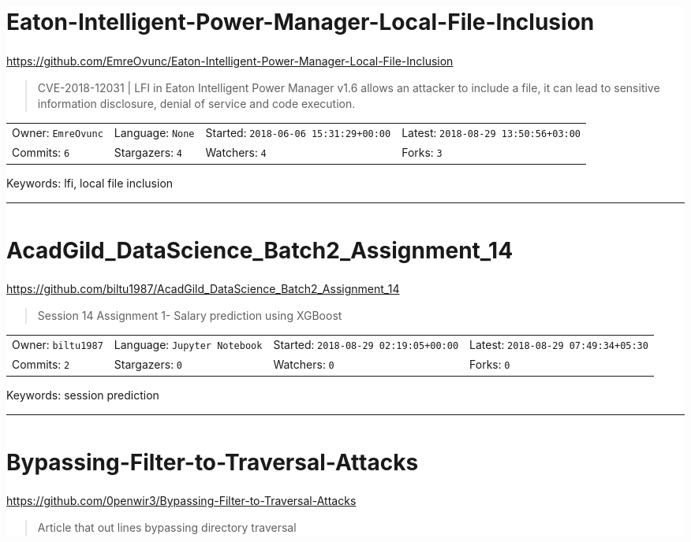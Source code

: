 
# Eaton-Intelligent-Power-Manager-Local-File-Inclusion

https://github.com/EmreOvunc/Eaton-Intelligent-Power-Manager-Local-File-Inclusion
<blockquote>
CVE-2018-12031 | LFI in Eaton Intelligent Power Manager  v1.6 allows an attacker to include a file, it can lead to sensitive information disclosure, denial of service and code execution.
</blockquote>

<table><tr>
<tr><td>Owner: <code>EmreOvunc</code></td>
    <td>Language: <code>None</code></td>
    <td>Started: <code>2018-06-06 15:31:29+00:00</code></td>
    <td>Latest: <code>2018-08-29 13:50:56+03:00</code></td></tr>
<tr><td>Commits: <code>6</code></td>
    <td>Stargazers: <code>4</code></td>
    <td>Watchers: <code>4</code></td>
    <td>Forks: <code>3</code></td></tr>
</table>
Keywords: lfi, local file inclusion

---

# AcadGild_DataScience_Batch2_Assignment_14

https://github.com/biltu1987/AcadGild_DataScience_Batch2_Assignment_14
<blockquote>
Session 14 Assignment 1- Salary prediction using XGBoost
</blockquote>

<table><tr>
<tr><td>Owner: <code>biltu1987</code></td>
    <td>Language: <code>Jupyter Notebook</code></td>
    <td>Started: <code>2018-08-29 02:19:05+00:00</code></td>
    <td>Latest: <code>2018-08-29 07:49:34+05:30</code></td></tr>
<tr><td>Commits: <code>2</code></td>
    <td>Stargazers: <code>0</code></td>
    <td>Watchers: <code>0</code></td>
    <td>Forks: <code>0</code></td></tr>
</table>
Keywords: session prediction

---

# Bypassing-Filter-to-Traversal-Attacks

https://github.com/0penwir3/Bypassing-Filter-to-Traversal-Attacks
<blockquote>
Article that out lines bypassing directory traversal
</blockquote>
